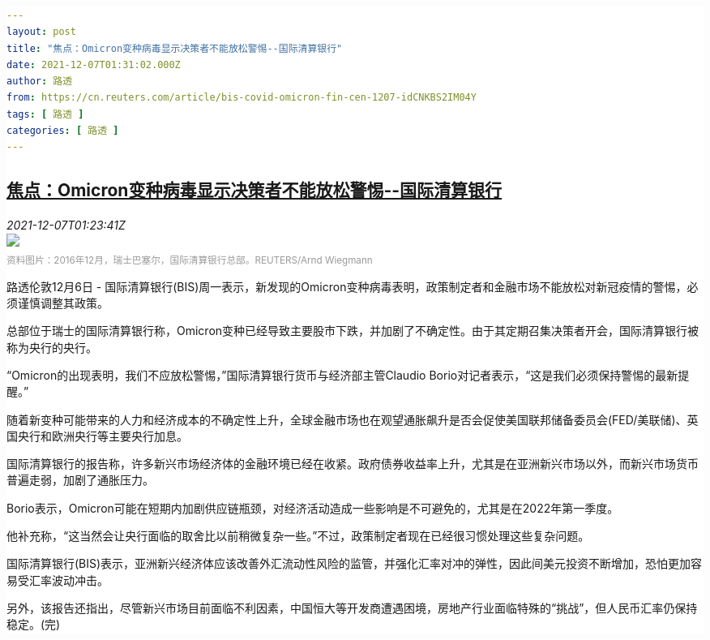```yaml
---
layout: post
title: "焦点：Omicron变种病毒显示决策者不能放松警惕--国际清算银行"
date: 2021-12-07T01:31:02.000Z
author: 路透
from: https://cn.reuters.com/article/bis-covid-omicron-fin-cen-1207-idCNKBS2IM04Y
tags: [ 路透 ]
categories: [ 路透 ]
---
```


[焦点：Omicron变种病毒显示决策者不能放松警惕--国际清算银行](https://cn.reuters.com/article/bis-covid-omicron-fin-cen-1207-idCNKBS2IM04Y)
------

<div>
<div><i>2021-12-07T01:23:41Z</i></div><img src="https://static.reuters.com/resources/r/?m=02&d=20211207&t=2&i=1583831235&r=LYNXMPEHB6021" width="100%"><div><small style="color: #999;">资料图片：2016年12月，瑞士巴塞尔，国际清算银行总部。REUTERS/Arnd Wiegmann</small></div><p>路透伦敦12月6日 - 国际清算银行(BIS)周一表示，新发现的Omicron变种病毒表明，政策制定者和金融市场不能放松对新冠疫情的警惕，必须谨慎调整其政策。</p><p>总部位于瑞士的国际清算银行称，Omicron变种已经导致主要股市下跌，并加剧了不确定性。由于其定期召集决策者开会，国际清算银行被称为央行的央行。</p><p>“Omicron的出现表明，我们不应放松警惕，”国际清算银行货币与经济部主管Claudio Borio对记者表示，“这是我们必须保持警惕的最新提醒。”</p><p>随着新变种可能带来的人力和经济成本的不确定性上升，全球金融市场也在观望通胀飙升是否会促使美国联邦储备委员会(FED/美联储)、英国央行和欧洲央行等主要央行加息。</p><p>国际清算银行的报告称，许多新兴市场经济体的金融环境已经在收紧。政府债券收益率上升，尤其是在亚洲新兴市场以外，而新兴市场货币普遍走弱，加剧了通胀压力。</p><p>Borio表示，Omicron可能在短期内加剧供应链瓶颈，对经济活动造成一些影响是不可避免的，尤其是在2022年第一季度。</p><p>他补充称，“这当然会让央行面临的取舍比以前稍微复杂一些。”不过，政策制定者现在已经很习惯处理这些复杂问题。</p><p>国际清算银行(BIS)表示，亚洲新兴经济体应该改善外汇流动性风险的监管，并强化汇率对冲的弹性，因此间美元投资不断增加，恐怕更加容易受汇率波动冲击。</p><p>另外，该报告还指出，尽管新兴市场目前面临不利因素，中国恒大等开发商遭遇困境，房地产行业面临特殊的“挑战”，但人民币汇率仍保持稳定。(完)</p>
</div>
